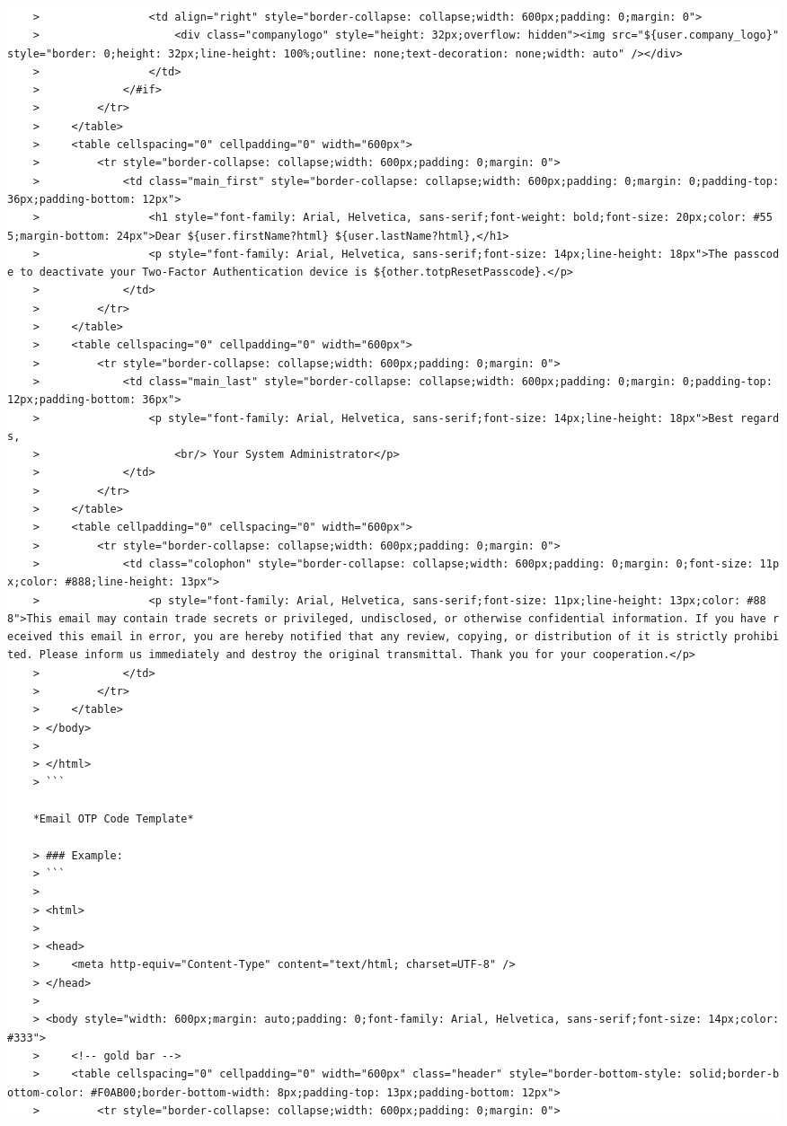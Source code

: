         >                 <td align="right" style="border-collapse: collapse;width: 600px;padding: 0;margin: 0">
        >                     <div class="companylogo" style="height: 32px;overflow: hidden"><img src="${user.company_logo}" style="border: 0;height: 32px;line-height: 100%;outline: none;text-decoration: none;width: auto" /></div>
        >                 </td>
        >             </#if>
        >         </tr>
        >     </table>
        >     <table cellspacing="0" cellpadding="0" width="600px">
        >         <tr style="border-collapse: collapse;width: 600px;padding: 0;margin: 0">
        >             <td class="main_first" style="border-collapse: collapse;width: 600px;padding: 0;margin: 0;padding-top: 36px;padding-bottom: 12px">
        >                 <h1 style="font-family: Arial, Helvetica, sans-serif;font-weight: bold;font-size: 20px;color: #555;margin-bottom: 24px">Dear ${user.firstName?html} ${user.lastName?html},</h1>
        >                 <p style="font-family: Arial, Helvetica, sans-serif;font-size: 14px;line-height: 18px">The passcode to deactivate your Two-Factor Authentication device is ${other.totpResetPasscode}.</p>
        >             </td>
        >         </tr>
        >     </table>
        >     <table cellspacing="0" cellpadding="0" width="600px">
        >         <tr style="border-collapse: collapse;width: 600px;padding: 0;margin: 0">
        >             <td class="main_last" style="border-collapse: collapse;width: 600px;padding: 0;margin: 0;padding-top: 12px;padding-bottom: 36px">
        >                 <p style="font-family: Arial, Helvetica, sans-serif;font-size: 14px;line-height: 18px">Best regards,
        >                     <br/> Your System Administrator</p>
        >             </td>
        >         </tr>
        >     </table>
        >     <table cellpadding="0" cellspacing="0" width="600px">
        >         <tr style="border-collapse: collapse;width: 600px;padding: 0;margin: 0">
        >             <td class="colophon" style="border-collapse: collapse;width: 600px;padding: 0;margin: 0;font-size: 11px;color: #888;line-height: 13px">
        >                 <p style="font-family: Arial, Helvetica, sans-serif;font-size: 11px;line-height: 13px;color: #888">This email may contain trade secrets or privileged, undisclosed, or otherwise confidential information. If you have received this email in error, you are hereby notified that any review, copying, or distribution of it is strictly prohibited. Please inform us immediately and destroy the original transmittal. Thank you for your cooperation.</p>
        >             </td>
        >         </tr>
        >     </table>
        > </body>
        > 
        > </html>
        > ```

        *Email OTP Code Template*

        > ### Example:  
        > ```
        > 
        > <html>
        > 
        > <head>
        >     <meta http-equiv="Content-Type" content="text/html; charset=UTF-8" />
        > </head>
        > 
        > <body style="width: 600px;margin: auto;padding: 0;font-family: Arial, Helvetica, sans-serif;font-size: 14px;color: #333">
        >     <!-- gold bar -->
        >     <table cellspacing="0" cellpadding="0" width="600px" class="header" style="border-bottom-style: solid;border-bottom-color: #F0AB00;border-bottom-width: 8px;padding-top: 13px;padding-bottom: 12px">
        >         <tr style="border-collapse: collapse;width: 600px;padding: 0;margin: 0">
